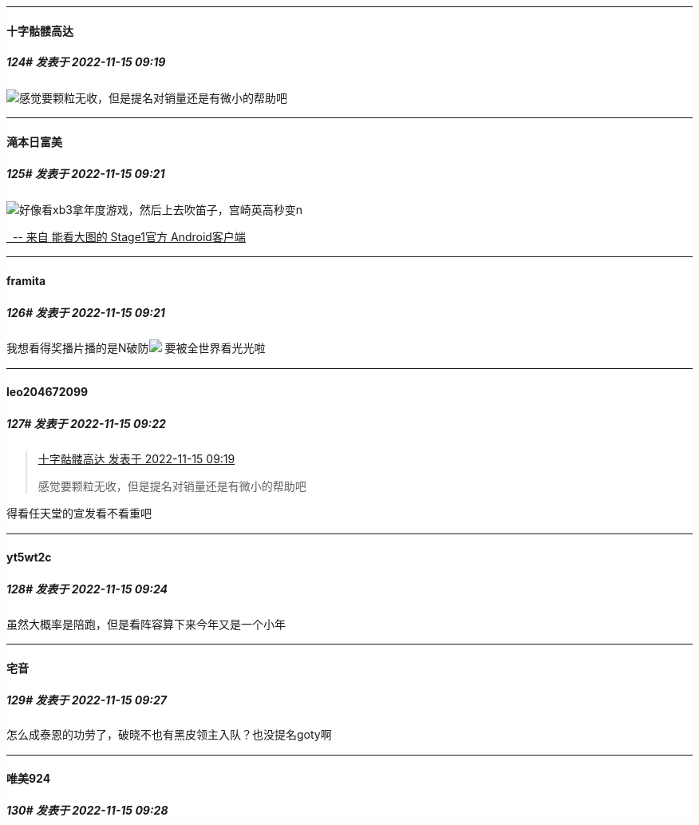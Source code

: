 *****

####  十字骷髅高达  
##### 124#       发表于 2022-11-15 09:19

<img src="https://static.saraba1st.com/image/smiley/face2017/067.png" referrerpolicy="no-referrer">感觉要颗粒无收，但是提名对销量还是有微小的帮助吧

*****

####  滝本日富美  
##### 125#       发表于 2022-11-15 09:21

<img src="https://static.saraba1st.com/image/smiley/face2017/035.png" referrerpolicy="no-referrer">好像看xb3拿年度游戏，然后上去吹笛子，宫崎英高秒变n

[  -- 来自 能看大图的 Stage1官方 Android客户端](https://www.coolapk.com/apk/140634)

*****

####  framita  
##### 126#       发表于 2022-11-15 09:21

我想看得奖播片播的是N破防<img src="https://static.saraba1st.com/image/smiley/face2017/067.png" referrerpolicy="no-referrer">
要被全世界看光光啦

*****

####  leo204672099  
##### 127#       发表于 2022-11-15 09:22

<blockquote><a href="httphttps://bbs.saraba1st.com/2b/forum.php?mod=redirect&amp;goto=findpost&amp;pid=58442101&amp;ptid=2105016" target="_blank">十字骷髅高达 发表于 2022-11-15 09:19</a>

感觉要颗粒无收，但是提名对销量还是有微小的帮助吧</blockquote>
得看任天堂的宣发看不看重吧

*****

####  yt5wt2c  
##### 128#       发表于 2022-11-15 09:24

虽然大概率是陪跑，但是看阵容算下来今年又是一个小年

*****

####  宅音  
##### 129#       发表于 2022-11-15 09:27

怎么成泰恩的功劳了，破晓不也有黑皮领主入队？也没提名goty啊

*****

####  唯美924  
##### 130#       发表于 2022-11-15 09:28
